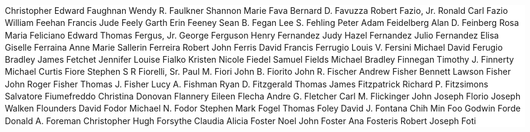 Christopher Edward Faughnan
Wendy R. Faulkner
Shannon Marie Fava
Bernard D. Favuzza
Robert Fazio, Jr.
Ronald Carl Fazio
William Feehan
Francis Jude Feely
Garth Erin Feeney
Sean B. Fegan
Lee S. Fehling
Peter Adam Feidelberg
Alan D. Feinberg
Rosa Maria Feliciano
Edward Thomas Fergus, Jr.
George Ferguson
Henry Fernandez
Judy Hazel Fernandez
Julio Fernandez
Elisa Giselle Ferraina
Anne Marie Sallerin Ferreira
Robert John Ferris
David Francis Ferrugio
Louis V. Fersini
Michael David Ferugio
Bradley James Fetchet
Jennifer Louise Fialko
Kristen Nicole Fiedel
Samuel Fields
Michael Bradley Finnegan
Timothy J. Finnerty
Michael Curtis Fiore
Stephen S R Fiorelli, Sr.
Paul M. Fiori
John B. Fiorito
John R. Fischer
Andrew Fisher
Bennett Lawson Fisher
John Roger Fisher
Thomas J. Fisher
Lucy A. Fishman
Ryan D. Fitzgerald
Thomas James Fitzpatrick
Richard P. Fitzsimons
Salvatore Fiumefreddo
Christina Donovan Flannery
Eileen Flecha
Andre G. Fletcher
Carl M. Flickinger
John Joseph Florio
Joseph Walken Flounders
David Fodor
Michael N. Fodor
Stephen Mark Fogel
Thomas Foley
David J. Fontana
Chih Min Foo
Godwin Forde
Donald A. Foreman
Christopher Hugh Forsythe
Claudia Alicia Foster
Noel John Foster
Ana Fosteris
Robert Joseph Foti